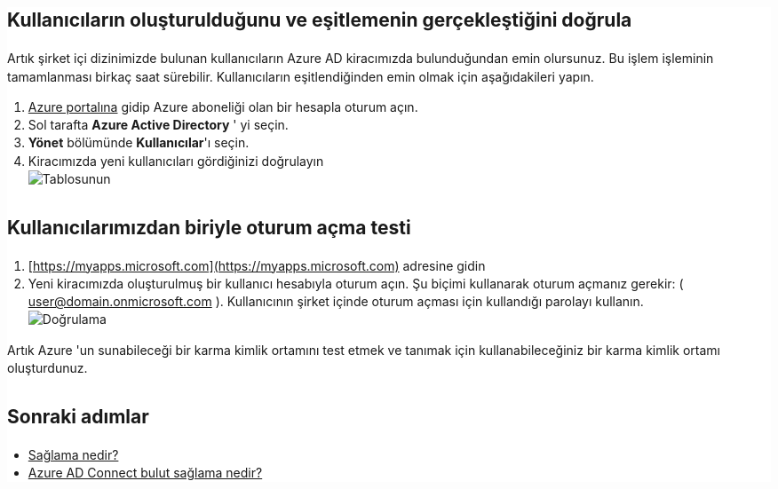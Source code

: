 ## <a name="verify-users-are-created-and-synchronization-is-occurring"></a>Kullanıcıların oluşturulduğunu ve eşitlemenin gerçekleştiğini doğrula
Artık şirket içi dizinimizde bulunan kullanıcıların Azure AD kiracımızda bulunduğundan emin olursunuz.  Bu işlem işleminin tamamlanması birkaç saat sürebilir.  Kullanıcıların eşitlendiğinden emin olmak için aşağıdakileri yapın.


1. [Azure portalına](https://portal.azure.com) gidip Azure aboneliği olan bir hesapla oturum açın.
2. Sol tarafta **Azure Active Directory** ' yi seçin.
3. **Yönet** bölümünde **Kullanıcılar**'ı seçin.
4. Kiracımızda yeni kullanıcıları gördiğinizi doğrulayın</br>
![Tablosunun](media/tutorial-single-forest/synchronize1.png)</br>

## <a name="test-signing-in-with-one-of-our-users"></a>Kullanıcılarımızdan biriyle oturum açma testi

1. [https://myapps.microsoft.com](https://myapps.microsoft.com) adresine gidin
2. Yeni kiracımızda oluşturulmuş bir kullanıcı hesabıyla oturum açın.  Şu biçimi kullanarak oturum açmanız gerekir: ( user@domain.onmicrosoft.com ). Kullanıcının şirket içinde oturum açması için kullandığı parolayı kullanın.</br>
   ![Doğrulama](media/tutorial-single-forest/verify1.png)</br>

Artık Azure 'un sunabileceği bir karma kimlik ortamını test etmek ve tanımak için kullanabileceğiniz bir karma kimlik ortamı oluşturdunuz.

## <a name="next-steps"></a>Sonraki adımlar 

- [Sağlama nedir?](what-is-provisioning.md)
- [Azure AD Connect bulut sağlama nedir?](what-is-cloud-provisioning.md)